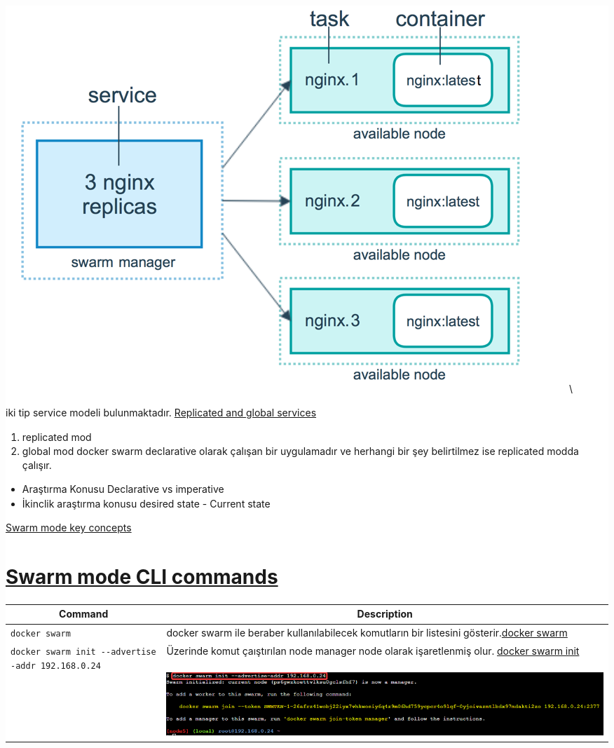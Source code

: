 ![docker service diagram](/img/services_diagram_p1.png) \

iki tip service modeli bulunmaktadır. [Replicated and global services](https://docs.docker.com/engine/swarm/how-swarm-mode-works/services/#replicated-and-global-services)
1. replicated mod
2. global mod
docker swarm declarative olarak çalışan bir uygulamadır ve herhangi bir şey belirtilmez ise replicated modda çalışır.

- Araştırma Konusu Declarative vs imperative
- İkinclik araştırma konusu desired state - Current state

[Swarm mode key concepts](https://docs.docker.com/engine/swarm/key-concepts/)



# [Swarm mode CLI commands](https://docs.docker.com/engine/swarm/#swarm-mode-cli-commands)

| Command        | Description |
| -------------- | ----------- |
| `docker swarm`  | docker swarm ile beraber kullanılabilecek komutların bir listesini gösterir.[docker swarm](https://docs.docker.com/engine/reference/commandline/swarm/)|
|`docker swarm init --advertise-addr 192.168.0.24`| Üzerinde komut çaıştırılan node manager node olarak işaretlenmiş olur. [docker swarm init](https://docs.docker.com/engine/reference/commandline/swarm_init/) <br><br> ![docker swarm init](/img/docker_swarm_p2.png)|